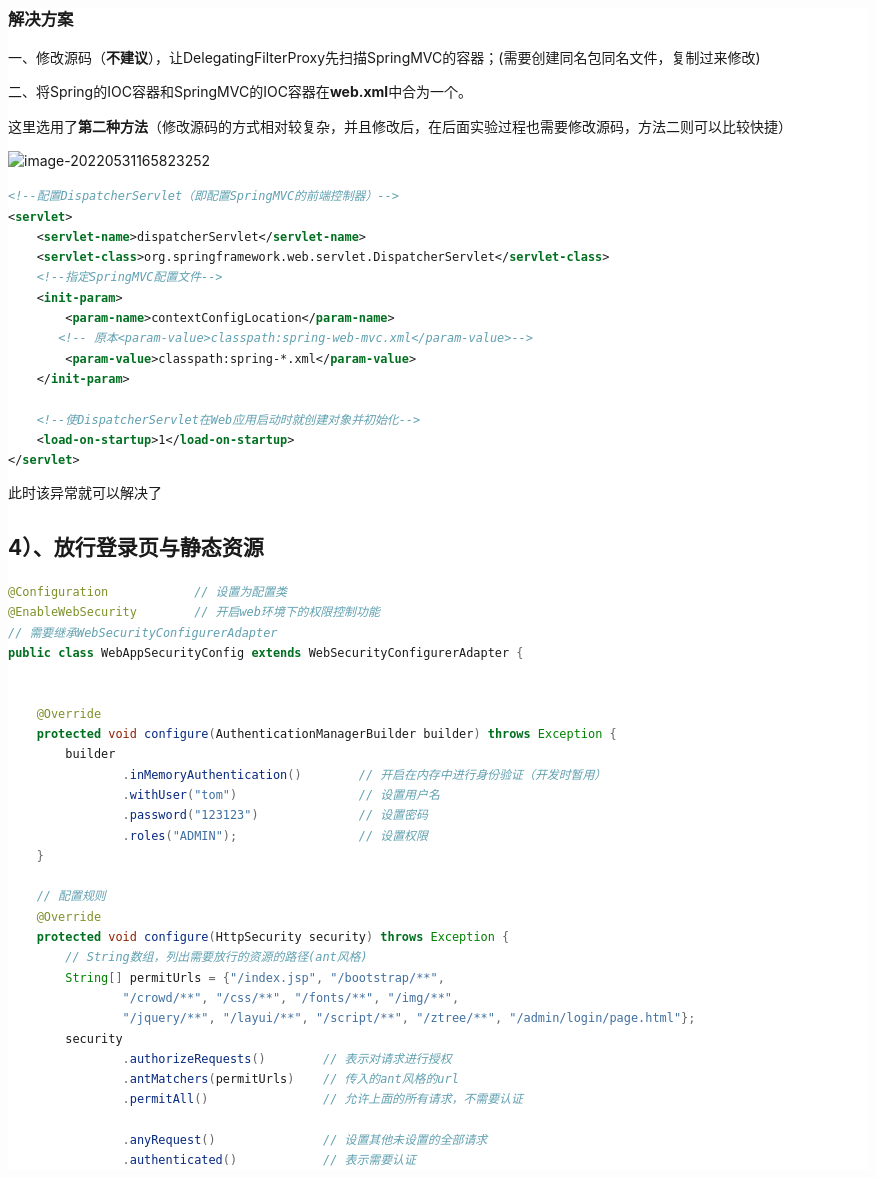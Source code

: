 ### 解决方案

​	一、修改源码（**不建议**），让DelegatingFilterProxy先扫描SpringMVC的容器；(需要创建同名包同名文件，复制过来修改)

​	二、将Spring的IOC容器和SpringMVC的IOC容器在**web.xml**中合为一个。

这里选用了**第二种方法**（修改源码的方式相对较复杂，并且修改后，在后面实验过程也需要修改源码，方法二则可以比较快捷）

![image-20220531165823252](https://raw.githubusercontent.com/xj-070/MarkDown/project/myproject/crowdfunding/image-20220531165823252.png)

```xml
<!--配置DispatcherServlet（即配置SpringMVC的前端控制器）-->
<servlet>
    <servlet-name>dispatcherServlet</servlet-name>
    <servlet-class>org.springframework.web.servlet.DispatcherServlet</servlet-class>
    <!--指定SpringMVC配置文件-->
    <init-param>
        <param-name>contextConfigLocation</param-name>
       <!-- 原本<param-value>classpath:spring-web-mvc.xml</param-value>-->
        <param-value>classpath:spring-*.xml</param-value>
    </init-param>

    <!--使DispatcherServlet在Web应用启动时就创建对象并初始化-->
    <load-on-startup>1</load-on-startup>
</servlet>
```

此时该异常就可以解决了



## 4）、放行登录页与静态资源

```java
@Configuration            // 设置为配置类
@EnableWebSecurity        // 开启web环境下的权限控制功能
// 需要继承WebSecurityConfigurerAdapter
public class WebAppSecurityConfig extends WebSecurityConfigurerAdapter {


    @Override
    protected void configure(AuthenticationManagerBuilder builder) throws Exception {
        builder
                .inMemoryAuthentication()        // 开启在内存中进行身份验证（开发时暂用）
                .withUser("tom")                 // 设置用户名
                .password("123123")              // 设置密码
                .roles("ADMIN");                 // 设置权限
    }

    // 配置规则
    @Override
    protected void configure(HttpSecurity security) throws Exception {
        // String数组，列出需要放行的资源的路径(ant风格)
        String[] permitUrls = {"/index.jsp", "/bootstrap/**",
                "/crowd/**", "/css/**", "/fonts/**", "/img/**",
                "/jquery/**", "/layui/**", "/script/**", "/ztree/**", "/admin/login/page.html"};
        security
                .authorizeRequests()        // 表示对请求进行授权
                .antMatchers(permitUrls)    // 传入的ant风格的url
                .permitAll()                // 允许上面的所有请求，不需要认证

                .anyRequest()               // 设置其他未设置的全部请求
                .authenticated()            // 表示需要认证
```
